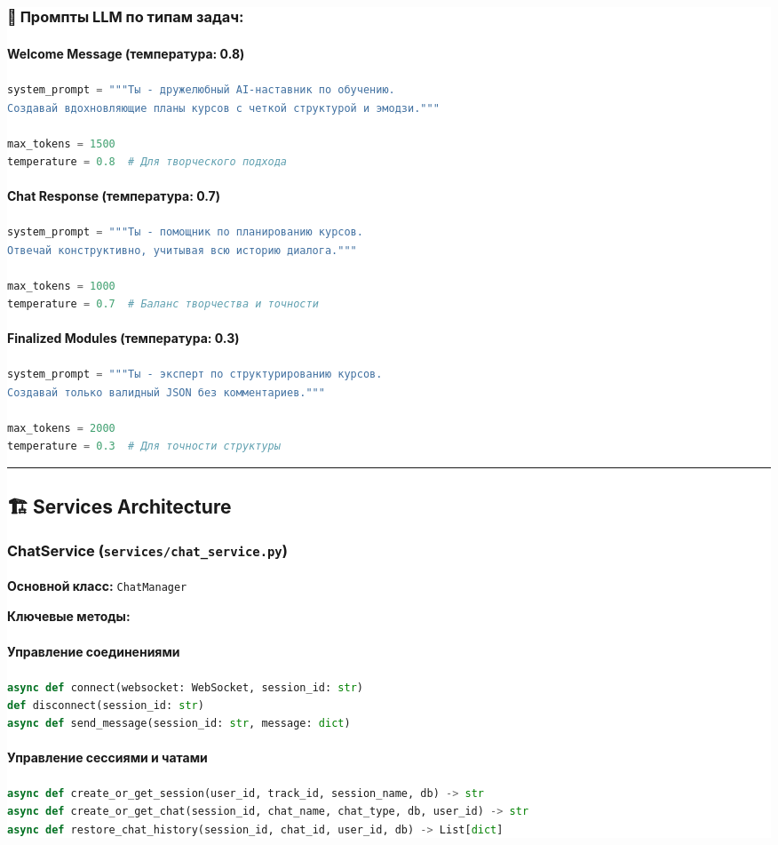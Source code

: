 
### 🔧 **Промпты LLM по типам задач:**

#### **Welcome Message** (температура: 0.8)
```python
system_prompt = """Ты - дружелюбный AI-наставник по обучению. 
Создавай вдохновляющие планы курсов с четкой структурой и эмодзи."""

max_tokens = 1500
temperature = 0.8  # Для творческого подхода
```

#### **Chat Response** (температура: 0.7)  
```python
system_prompt = """Ты - помощник по планированию курсов.
Отвечай конструктивно, учитывая всю историю диалога."""

max_tokens = 1000  
temperature = 0.7  # Баланс творчества и точности
```

#### **Finalized Modules** (температура: 0.3)
```python
system_prompt = """Ты - эксперт по структурированию курсов.
Создавай только валидный JSON без комментариев."""

max_tokens = 2000
temperature = 0.3  # Для точности структуры
```

---

## 🏗️ Services Architecture

### ChatService (`services/chat_service.py`)

**Основной класс:** `ChatManager`

**Ключевые методы:**

#### Управление соединениями
```python
async def connect(websocket: WebSocket, session_id: str)
def disconnect(session_id: str)
async def send_message(session_id: str, message: dict)
```

#### Управление сессиями и чатами
```python
async def create_or_get_session(user_id, track_id, session_name, db) -> str
async def create_or_get_chat(session_id, chat_name, chat_type, db, user_id) -> str
async def restore_chat_history(session_id, chat_id, user_id, db) -> List[dict]
```

